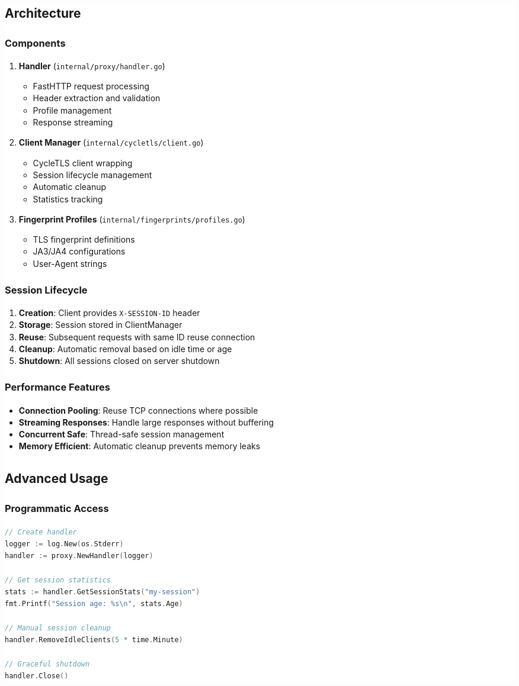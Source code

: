 ## Architecture

### Components

1. **Handler** (`internal/proxy/handler.go`)
   - FastHTTP request processing
   - Header extraction and validation
   - Profile management
   - Response streaming

2. **Client Manager** (`internal/cycletls/client.go`)
   - CycleTLS client wrapping
   - Session lifecycle management
   - Automatic cleanup
   - Statistics tracking

3. **Fingerprint Profiles** (`internal/fingerprints/profiles.go`)
   - TLS fingerprint definitions
   - JA3/JA4 configurations
   - User-Agent strings

### Session Lifecycle

1. **Creation**: Client provides `X-SESSION-ID` header
2. **Storage**: Session stored in ClientManager
3. **Reuse**: Subsequent requests with same ID reuse connection
4. **Cleanup**: Automatic removal based on idle time or age
5. **Shutdown**: All sessions closed on server shutdown

### Performance Features

- **Connection Pooling**: Reuse TCP connections where possible
- **Streaming Responses**: Handle large responses without buffering
- **Concurrent Safe**: Thread-safe session management
- **Memory Efficient**: Automatic cleanup prevents memory leaks

## Advanced Usage

### Programmatic Access

```go
// Create handler
logger := log.New(os.Stderr)
handler := proxy.NewHandler(logger)

// Get session statistics
stats := handler.GetSessionStats("my-session")
fmt.Printf("Session age: %s\n", stats.Age)

// Manual session cleanup
handler.RemoveIdleClients(5 * time.Minute)

// Graceful shutdown
handler.Close()
```
